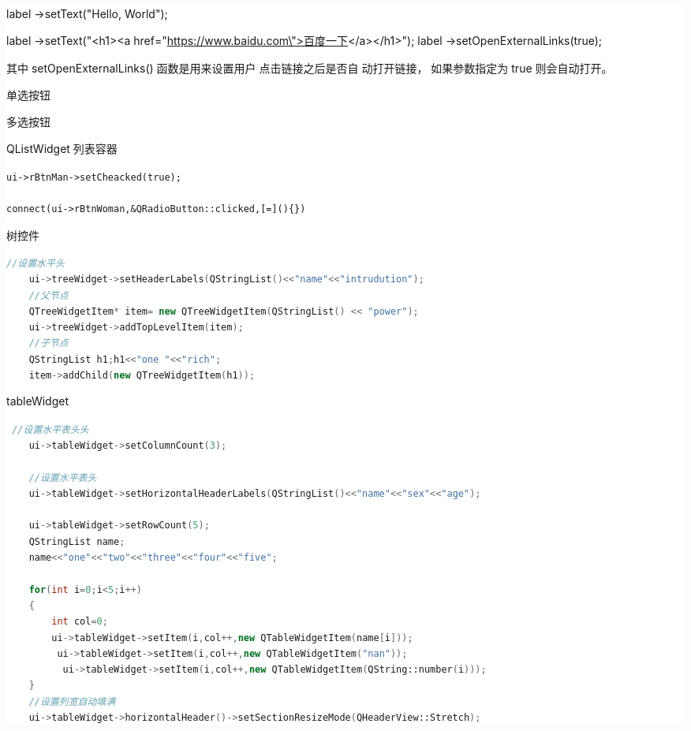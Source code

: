 label ->setText("Hello, World");

label ->setText("<h1\><a href=\"https://www.baidu.com\">百度一下</a\></h1\>");
label ->setOpenExternalLinks(true);

其中 setOpenExternalLinks() 函数是用来设置用户 点击链接之后是否自 动打开链接， 如果参数指定为 true 则会自动打开。



单选按钮

多选按钮

QListWidget 列表容器



```
ui->rBtnMan->setCheacked(true);

connect(ui->rBtnWoman,&QRadioButton::clicked,[=](){})
```



树控件

```c++
//设置水平头
    ui->treeWidget->setHeaderLabels(QStringList()<<"name"<<"intrudution");
    //父节点
    QTreeWidgetItem* item= new QTreeWidgetItem(QStringList() << "power");
    ui->treeWidget->addTopLevelItem(item);
    //子节点
    QStringList h1;h1<<"one "<<"rich";
    item->addChild(new QTreeWidgetItem(h1));
```



tableWidget



```c++
 //设置水平表头头
    ui->tableWidget->setColumnCount(3);

    //设置水平表头
    ui->tableWidget->setHorizontalHeaderLabels(QStringList()<<"name"<<"sex"<<"age");

    ui->tableWidget->setRowCount(5);
    QStringList name;
    name<<"one"<<"two"<<"three"<<"four"<<"five";

    for(int i=0;i<5;i++)
    {
        int col=0;
        ui->tableWidget->setItem(i,col++,new QTableWidgetItem(name[i]));
         ui->tableWidget->setItem(i,col++,new QTableWidgetItem("nan"));
          ui->tableWidget->setItem(i,col++,new QTableWidgetItem(QString::number(i)));
    }
    //设置列宽自动填满
    ui->tableWidget->horizontalHeader()->setSectionResizeMode(QHeaderView::Stretch);

```
